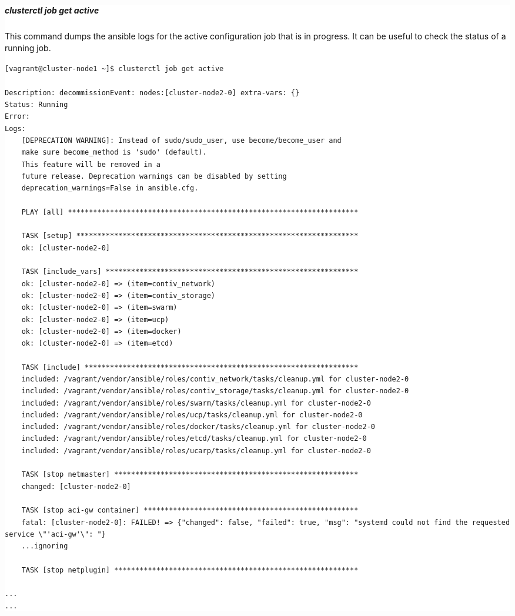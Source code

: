 ##### clusterctl job get active
This command dumps the ansible logs for the active configuration job that is in progress. It can be useful to check the status of a running job.

```
[vagrant@cluster-node1 ~]$ clusterctl job get active

Description: decommissionEvent: nodes:[cluster-node2-0] extra-vars: {}
Status: Running
Error:
Logs:
    [DEPRECATION WARNING]: Instead of sudo/sudo_user, use become/become_user and
    make sure become_method is 'sudo' (default).
    This feature will be removed in a
    future release. Deprecation warnings can be disabled by setting
    deprecation_warnings=False in ansible.cfg.

    PLAY [all] *********************************************************************

    TASK [setup] *******************************************************************
    ok: [cluster-node2-0]

    TASK [include_vars] ************************************************************
    ok: [cluster-node2-0] => (item=contiv_network)
    ok: [cluster-node2-0] => (item=contiv_storage)
    ok: [cluster-node2-0] => (item=swarm)
    ok: [cluster-node2-0] => (item=ucp)
    ok: [cluster-node2-0] => (item=docker)
    ok: [cluster-node2-0] => (item=etcd)

    TASK [include] *****************************************************************
    included: /vagrant/vendor/ansible/roles/contiv_network/tasks/cleanup.yml for cluster-node2-0
    included: /vagrant/vendor/ansible/roles/contiv_storage/tasks/cleanup.yml for cluster-node2-0
    included: /vagrant/vendor/ansible/roles/swarm/tasks/cleanup.yml for cluster-node2-0
    included: /vagrant/vendor/ansible/roles/ucp/tasks/cleanup.yml for cluster-node2-0
    included: /vagrant/vendor/ansible/roles/docker/tasks/cleanup.yml for cluster-node2-0
    included: /vagrant/vendor/ansible/roles/etcd/tasks/cleanup.yml for cluster-node2-0
    included: /vagrant/vendor/ansible/roles/ucarp/tasks/cleanup.yml for cluster-node2-0

    TASK [stop netmaster] **********************************************************
    changed: [cluster-node2-0]

    TASK [stop aci-gw container] ***************************************************
    fatal: [cluster-node2-0]: FAILED! => {"changed": false, "failed": true, "msg": "systemd could not find the requested service \"'aci-gw'\": "}
    ...ignoring

    TASK [stop netplugin] **********************************************************

...
...
```
